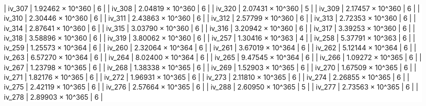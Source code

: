| iv_307 | 1.92462 × 10^360 | 6 |
| iv_308 | 2.04819 × 10^360 | 6 |
| iv_320 | 2.07431 × 10^360 | 5 |
| iv_309 | 2.17457 × 10^360 | 6 |
| iv_310 | 2.30446 × 10^360 | 6 |
| iv_311 | 2.43863 × 10^360 | 6 |
| iv_312 | 2.57799 × 10^360 | 6 |
| iv_313 | 2.72353 × 10^360 | 6 |
| iv_314 | 2.87641 × 10^360 | 6 |
| iv_315 | 3.03790 × 10^360 | 6 |
| iv_316 | 3.20942 × 10^360 | 6 |
| iv_317 | 3.39253 × 10^360 | 6 |
| iv_318 | 3.58896 × 10^360 | 6 |
| iv_319 | 3.80062 × 10^360 | 6 |
| iv_257 | 1.30416 × 10^363 | 4 |
| iv_258 | 5.37791 × 10^363 | 6 |
| iv_259 | 1.25573 × 10^364 | 6 |
| iv_260 | 2.32064 × 10^364 | 6 |
| iv_261 | 3.67019 × 10^364 | 6 |
| iv_262 | 5.12144 × 10^364 | 6 |
| iv_263 | 6.57270 × 10^364 | 6 |
| iv_264 | 8.02400 × 10^364 | 6 |
| iv_265 | 9.47545 × 10^364 | 6 |
| iv_266 | 1.09272 × 10^365 | 6 |
| iv_267 | 1.23798 × 10^365 | 6 |
| iv_268 | 1.38338 × 10^365 | 6 |
| iv_269 | 1.52903 × 10^365 | 6 |
| iv_270 | 1.67509 × 10^365 | 6 |
| iv_271 | 1.82176 × 10^365 | 6 |
| iv_272 | 1.96931 × 10^365 | 6 |
| iv_273 | 2.11810 × 10^365 | 6 |
| iv_274 | 2.26855 × 10^365 | 6 |
| iv_275 | 2.42119 × 10^365 | 6 |
| iv_276 | 2.57664 × 10^365 | 6 |
| iv_288 | 2.60950 × 10^365 | 5 |
| iv_277 | 2.73563 × 10^365 | 6 |
| iv_278 | 2.89903 × 10^365 | 6 |
